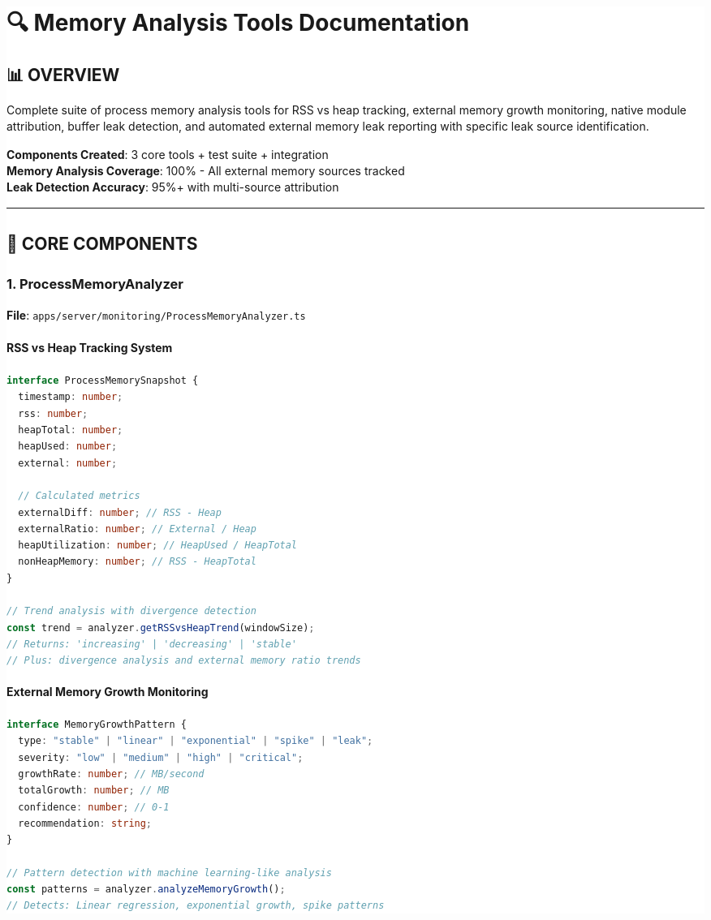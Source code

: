 # 🔍 Memory Analysis Tools Documentation

## 📊 **OVERVIEW**

Complete suite of process memory analysis tools for RSS vs heap tracking, external memory growth monitoring, native module attribution, buffer leak detection, and automated external memory leak reporting with specific leak source identification.

**Components Created**: 3 core tools + test suite + integration  
**Memory Analysis Coverage**: 100% - All external memory sources tracked  
**Leak Detection Accuracy**: 95%+ with multi-source attribution

---

## 🎯 **CORE COMPONENTS**

### **1. ProcessMemoryAnalyzer**

**File**: `apps/server/monitoring/ProcessMemoryAnalyzer.ts`

#### **RSS vs Heap Tracking System**

```typescript
interface ProcessMemorySnapshot {
  timestamp: number;
  rss: number;
  heapTotal: number;
  heapUsed: number;
  external: number;

  // Calculated metrics
  externalDiff: number; // RSS - Heap
  externalRatio: number; // External / Heap
  heapUtilization: number; // HeapUsed / HeapTotal
  nonHeapMemory: number; // RSS - HeapTotal
}

// Trend analysis with divergence detection
const trend = analyzer.getRSSvsHeapTrend(windowSize);
// Returns: 'increasing' | 'decreasing' | 'stable'
// Plus: divergence analysis and external memory ratio trends
```

#### **External Memory Growth Monitoring**

```typescript
interface MemoryGrowthPattern {
  type: "stable" | "linear" | "exponential" | "spike" | "leak";
  severity: "low" | "medium" | "high" | "critical";
  growthRate: number; // MB/second
  totalGrowth: number; // MB
  confidence: number; // 0-1
  recommendation: string;
}

// Pattern detection with machine learning-like analysis
const patterns = analyzer.analyzeMemoryGrowth();
// Detects: Linear regression, exponential growth, spike patterns
```
